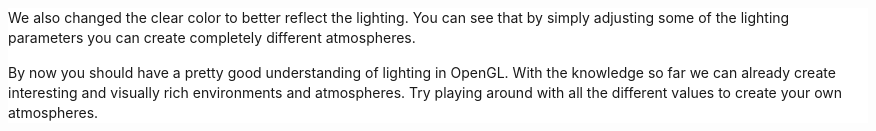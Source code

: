 We also changed the clear color to better reflect the lighting. You can see that by simply adjusting some of the lighting parameters you can create completely different atmospheres.

By now you should have a pretty good understanding of lighting in OpenGL. With the knowledge so far we can already create interesting and visually rich environments and atmospheres. Try playing around with all the different values to create your own atmospheres.
